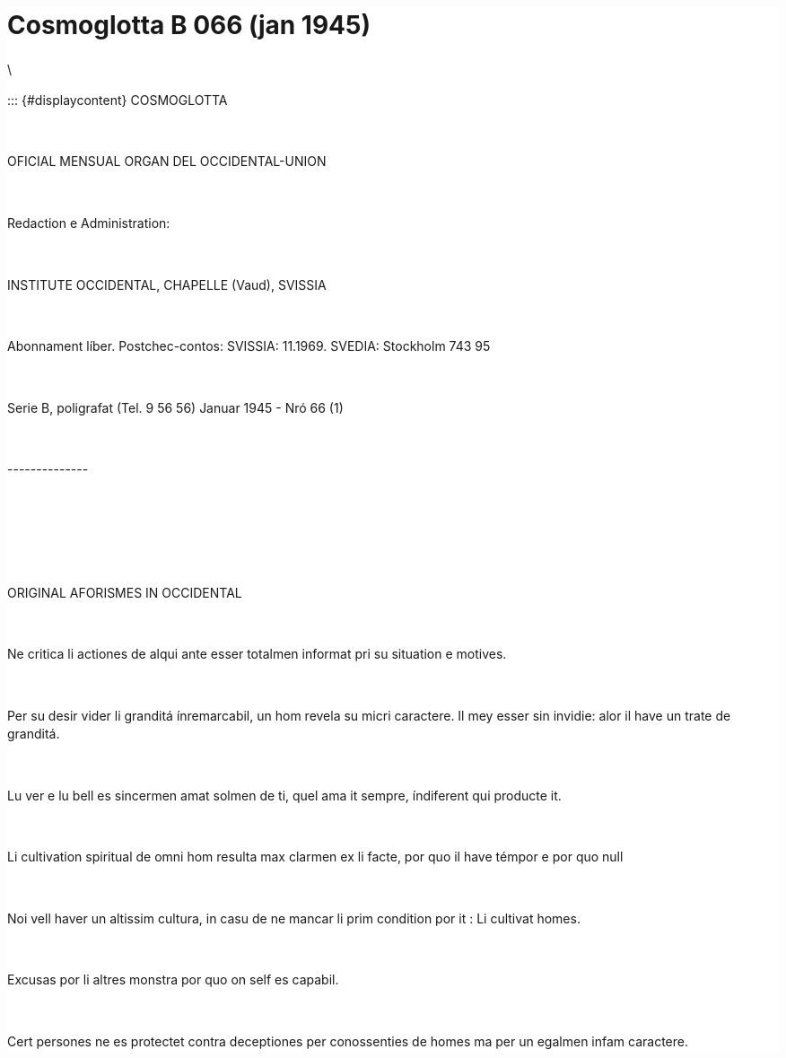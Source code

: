 Cosmoglotta B 066 (jan 1945)
============================

\

::: {#displaycontent}
COSMOGLOTTA

 

OFICIAL MENSUAL ORGAN DEL OCCIDENTAL-UNION

 

Redaction e Administration:

 

INSTITUTE OCCIDENTAL, CHAPELLE (Vaud), SVISSIA

 

Abonnament líber. Postchec-contos: SVISSIA: 11.1969. SVEDIA: Stockholm
743 95

 

Serie B, poligrafat (Tel. 9 56 56) Januar 1945 - Nró 66 (1)

 

\-\-\-\-\-\-\-\-\-\-\-\-\--

 

 

 

ORIGINAL AFORISMES IN OCCIDENTAL

 

Ne critica li actiones de alqui ante esser totalmen informat pri su
situation e motives.

 

Per su desir vider li granditá ínremarcabil, un hom revela su micri
caractere. Il mey esser sin invidie: alor il have un trate de granditá.

 

Lu ver e lu bell es sincermen amat solmen de ti, quel ama it sempre,
índiferent qui producte it.

 

Li cultivation spiritual de omni hom resulta max clarmen ex li facte,
por quo il have témpor e por quo null

 

Noi vell haver un altissim cultura, in casu de ne mancar li prim
condition por it : Li cultivat homes.

 

Excusas por li altres monstra por quo on self es capabil.

 

Cert persones ne es protectet contra deceptiones per conossenties de
homes ma per un egalmen infam caractere.
